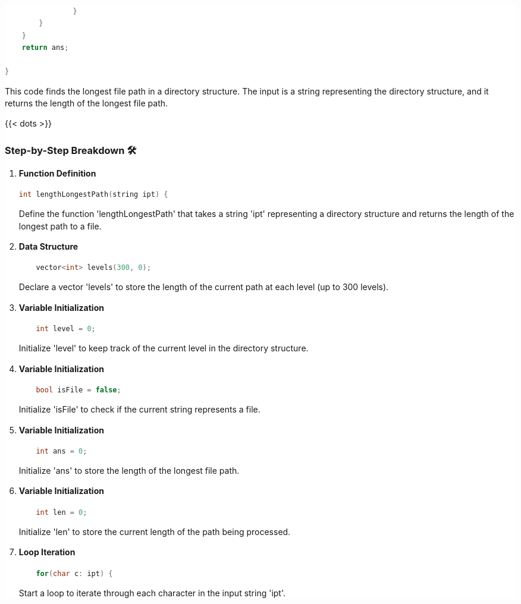 ```cpp
                }
        }
    }
    return ans;

}
```

This code finds the longest file path in a directory structure. The input is a string representing the directory structure, and it returns the length of the longest file path.

{{< dots >}}
### Step-by-Step Breakdown 🛠️
1. **Function Definition**
	```cpp
	int lengthLongestPath(string ipt) {
	```
	Define the function 'lengthLongestPath' that takes a string 'ipt' representing a directory structure and returns the length of the longest path to a file.

2. **Data Structure**
	```cpp
	    vector<int> levels(300, 0);
	```
	Declare a vector 'levels' to store the length of the current path at each level (up to 300 levels).

3. **Variable Initialization**
	```cpp
	    int level = 0;
	```
	Initialize 'level' to keep track of the current level in the directory structure.

4. **Variable Initialization**
	```cpp
	    bool isFile = false;
	```
	Initialize 'isFile' to check if the current string represents a file.

5. **Variable Initialization**
	```cpp
	    int ans = 0;
	```
	Initialize 'ans' to store the length of the longest file path.

6. **Variable Initialization**
	```cpp
	    int len = 0;
	```
	Initialize 'len' to store the current length of the path being processed.

7. **Loop Iteration**
	```cpp
	    for(char c: ipt) {
	```
	Start a loop to iterate through each character in the input string 'ipt'.
